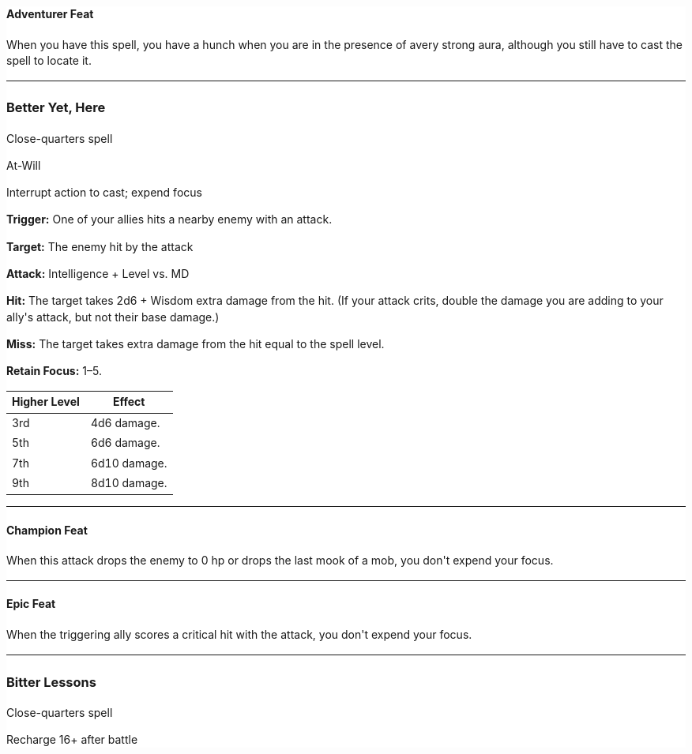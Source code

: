 
#### Adventurer Feat

When you have this spell, you have a hunch when you are in the presence of avery strong aura, although you still have to cast the spell to locate it.

---

### Better Yet, Here

Close-quarters spell

At-Will

Interrupt action to cast; expend focus

**Trigger:** One of your allies hits a nearby enemy with an attack.

**Target:** The enemy hit by the attack

**Attack:** Intelligence + Level vs. MD

**Hit:** The target takes 2d6 + Wisdom extra damage from the hit. (If your attack crits, double the damage you are adding to your ally's attack, but not their base damage.)

**Miss:** The target takes extra damage from the hit equal to the spell level.

**Retain Focus:** 1–5.

| Higher Level | Effect |
| --- | --- |
| 3rd | 4d6 damage. |
| 5th | 6d6 damage. |
| 7th | 6d10 damage. |
| 9th | 8d10 damage. |

---

#### Champion Feat

When this attack drops the enemy to 0 hp or drops the last mook of a mob, you don't expend your focus.

---

#### Epic Feat

When the triggering ally scores a critical hit with the attack, you don't expend your focus.

---

### Bitter Lessons

Close-quarters spell

Recharge 16+ after battle
